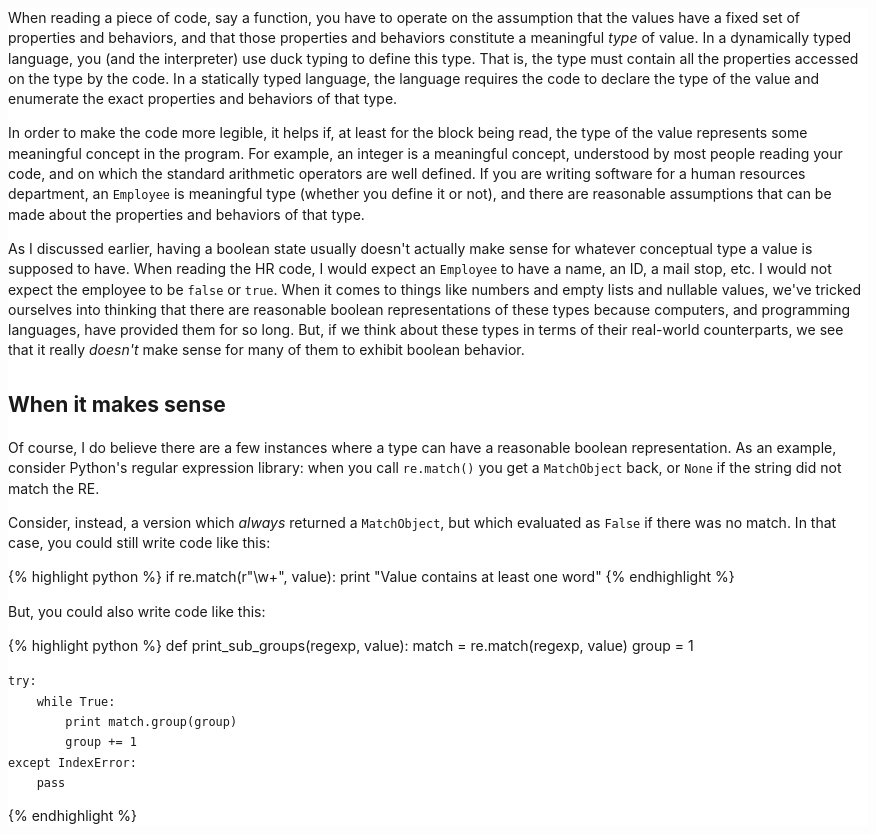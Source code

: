 When reading a piece of code, say a function, you have to operate on
the assumption that the values have a fixed set of properties and
behaviors, and that those properties and behaviors constitute a
meaningful *type* of value. In a dynamically typed language, you (and
the interpreter) use duck typing to define this type. That is, the
type must contain all the properties accessed on the type by the
code. In a statically typed language, the language requires the code
to declare the type of the value and enumerate the exact properties
and behaviors of that type.

In order to make the code more legible, it helps if, at least for the
block being read, the type of the value represents some meaningful
concept in the program. For example, an integer is a meaningful
concept, understood by most people reading your code, and on which the
standard arithmetic operators are well defined. If you are writing
software for a human resources department, an `Employee` is meaningful
type (whether you define it or not), and there are reasonable
assumptions that can be made about the properties and behaviors of
that type.

As I discussed earlier, having a boolean state usually doesn't
actually make sense for whatever conceptual type a value is supposed
to have. When reading the HR code, I would expect an `Employee` to
have a name, an ID, a mail stop, etc. I would not expect the employee
to be `false` or `true`. When it comes to things like numbers and
empty lists and nullable values, we've tricked ourselves into thinking
that there are reasonable boolean representations of these types
because computers, and programming languages, have provided them for
so long. But, if we think about these types in terms of their
real-world counterparts, we see that it really *doesn't* make sense
for many of them to exhibit boolean behavior.

## When it makes sense ##

Of course, I do believe there are a few instances where a type can
have a reasonable boolean representation. As an example, consider
Python's regular expression library: when you call `re.match()` you
get a `MatchObject` back, or `None` if the string did not match the
RE.

Consider, instead, a version which *always* returned a `MatchObject`,
but which evaluated as `False` if there was no match. In that case,
you could still write code like this:

{% highlight python %}
if re.match(r"\w+", value):
    print "Value contains at least one word"
{% endhighlight %}

But, you could also write code like this:

{% highlight python %}
def print_sub_groups(regexp, value):
    match = re.match(regexp, value)
    group = 1

    try:
        while True:
            print match.group(group)
            group += 1
    except IndexError:
        pass
{% endhighlight %}
